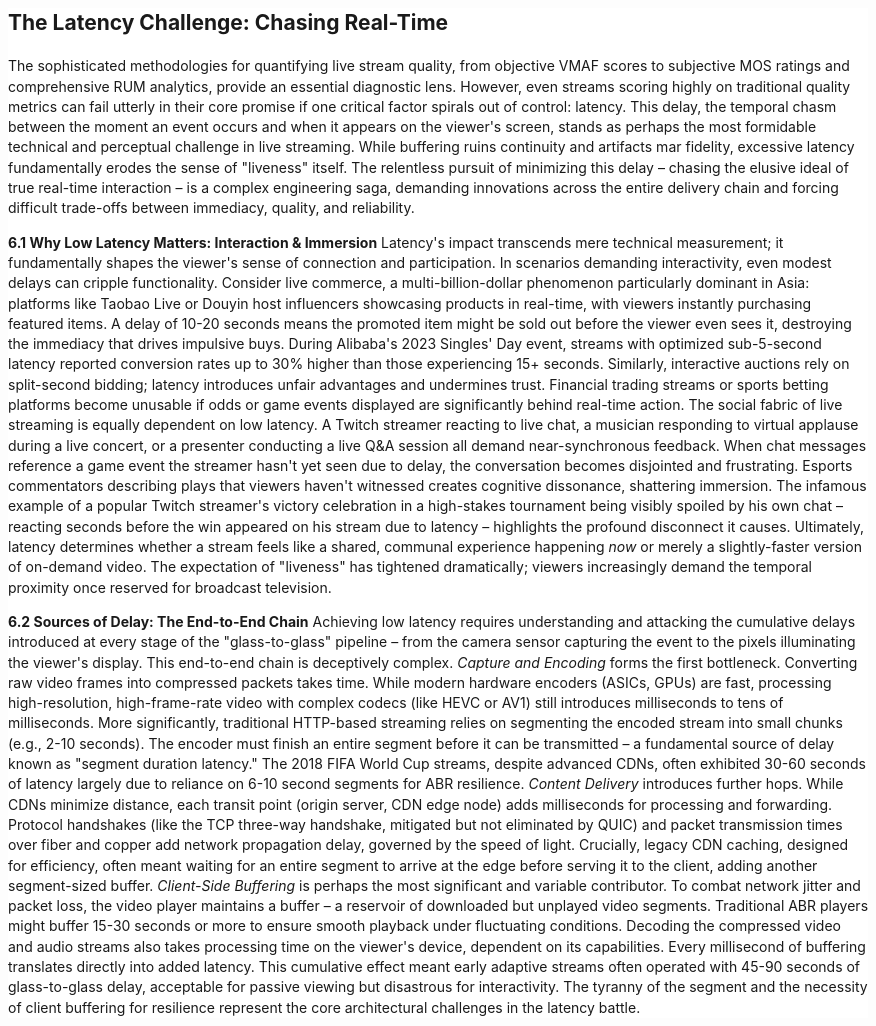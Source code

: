## The Latency Challenge: Chasing Real-Time

The sophisticated methodologies for quantifying live stream quality, from objective VMAF scores to subjective MOS ratings and comprehensive RUM analytics, provide an essential diagnostic lens. However, even streams scoring highly on traditional quality metrics can fail utterly in their core promise if one critical factor spirals out of control: latency. This delay, the temporal chasm between the moment an event occurs and when it appears on the viewer's screen, stands as perhaps the most formidable technical and perceptual challenge in live streaming. While buffering ruins continuity and artifacts mar fidelity, excessive latency fundamentally erodes the sense of "liveness" itself. The relentless pursuit of minimizing this delay – chasing the elusive ideal of true real-time interaction – is a complex engineering saga, demanding innovations across the entire delivery chain and forcing difficult trade-offs between immediacy, quality, and reliability.

**6.1 Why Low Latency Matters: Interaction & Immersion**
Latency's impact transcends mere technical measurement; it fundamentally shapes the viewer's sense of connection and participation. In scenarios demanding interactivity, even modest delays can cripple functionality. Consider live commerce, a multi-billion-dollar phenomenon particularly dominant in Asia: platforms like Taobao Live or Douyin host influencers showcasing products in real-time, with viewers instantly purchasing featured items. A delay of 10-20 seconds means the promoted item might be sold out before the viewer even sees it, destroying the immediacy that drives impulsive buys. During Alibaba's 2023 Singles' Day event, streams with optimized sub-5-second latency reported conversion rates up to 30% higher than those experiencing 15+ seconds. Similarly, interactive auctions rely on split-second bidding; latency introduces unfair advantages and undermines trust. Financial trading streams or sports betting platforms become unusable if odds or game events displayed are significantly behind real-time action. The social fabric of live streaming is equally dependent on low latency. A Twitch streamer reacting to live chat, a musician responding to virtual applause during a live concert, or a presenter conducting a live Q&A session all demand near-synchronous feedback. When chat messages reference a game event the streamer hasn't yet seen due to delay, the conversation becomes disjointed and frustrating. Esports commentators describing plays that viewers haven't witnessed creates cognitive dissonance, shattering immersion. The infamous example of a popular Twitch streamer's victory celebration in a high-stakes tournament being visibly spoiled by his own chat – reacting seconds before the win appeared on his stream due to latency – highlights the profound disconnect it causes. Ultimately, latency determines whether a stream feels like a shared, communal experience happening *now* or merely a slightly-faster version of on-demand video. The expectation of "liveness" has tightened dramatically; viewers increasingly demand the temporal proximity once reserved for broadcast television.

**6.2 Sources of Delay: The End-to-End Chain**
Achieving low latency requires understanding and attacking the cumulative delays introduced at every stage of the "glass-to-glass" pipeline – from the camera sensor capturing the event to the pixels illuminating the viewer's display. This end-to-end chain is deceptively complex. *Capture and Encoding* forms the first bottleneck. Converting raw video frames into compressed packets takes time. While modern hardware encoders (ASICs, GPUs) are fast, processing high-resolution, high-frame-rate video with complex codecs (like HEVC or AV1) still introduces milliseconds to tens of milliseconds. More significantly, traditional HTTP-based streaming relies on segmenting the encoded stream into small chunks (e.g., 2-10 seconds). The encoder must finish an entire segment before it can be transmitted – a fundamental source of delay known as "segment duration latency." The 2018 FIFA World Cup streams, despite advanced CDNs, often exhibited 30-60 seconds of latency largely due to reliance on 6-10 second segments for ABR resilience. *Content Delivery* introduces further hops. While CDNs minimize distance, each transit point (origin server, CDN edge node) adds milliseconds for processing and forwarding. Protocol handshakes (like the TCP three-way handshake, mitigated but not eliminated by QUIC) and packet transmission times over fiber and copper add network propagation delay, governed by the speed of light. Crucially, legacy CDN caching, designed for efficiency, often meant waiting for an entire segment to arrive at the edge before serving it to the client, adding another segment-sized buffer. *Client-Side Buffering* is perhaps the most significant and variable contributor. To combat network jitter and packet loss, the video player maintains a buffer – a reservoir of downloaded but unplayed video segments. Traditional ABR players might buffer 15-30 seconds or more to ensure smooth playback under fluctuating conditions. Decoding the compressed video and audio streams also takes processing time on the viewer's device, dependent on its capabilities. Every millisecond of buffering translates directly into added latency. This cumulative effect meant early adaptive streams often operated with 45-90 seconds of glass-to-glass delay, acceptable for passive viewing but disastrous for interactivity. The tyranny of the segment and the necessity of client buffering for resilience represent the core architectural challenges in the latency battle.
